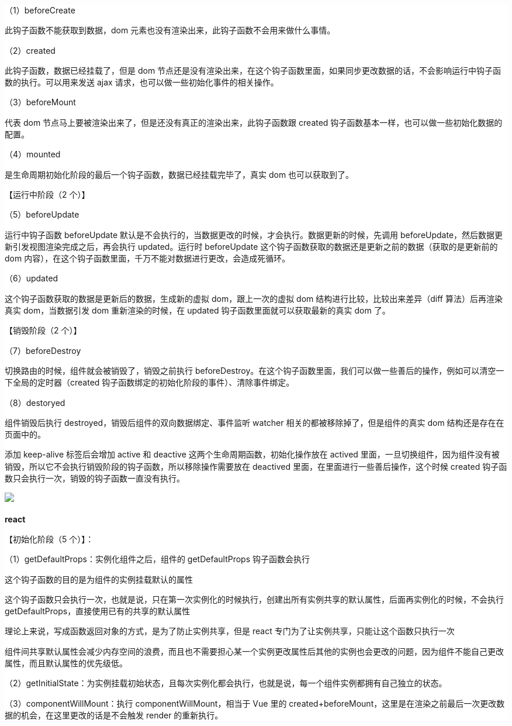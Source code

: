 （1）beforeCreate

此钩子函数不能获取到数据，dom 元素也没有渲染出来，此钩子函数不会用来做什么事情。

（2）created

此钩子函数，数据已经挂载了，但是 dom 节点还是没有渲染出来，在这个钩子函数里面，如果同步更改数据的话，不会影响运行中钩子函数的执行。可以用来发送 ajax 请求，也可以做一些初始化事件的相关操作。

（3）beforeMount

代表 dom 节点马上要被渲染出来了，但是还没有真正的渲染出来，此钩子函数跟 created 钩子函数基本一样，也可以做一些初始化数据的配置。

（4）mounted

是生命周期初始化阶段的最后一个钩子函数，数据已经挂载完毕了，真实 dom 也可以获取到了。

【运行中阶段（2 个）】

（5）beforeUpdate

运行中钩子函数 beforeUpdate 默认是不会执行的，当数据更改的时候，才会执行。数据更新的时候，先调用 beforeUpdate，然后数据更新引发视图渲染完成之后，再会执行 updated。运行时 beforeUpdate 这个钩子函数获取的数据还是更新之前的数据（获取的是更新前的 dom 内容），在这个钩子函数里面，千万不能对数据进行更改，会造成死循环。

（6）updated

这个钩子函数获取的数据是更新后的数据，生成新的虚拟 dom，跟上一次的虚拟 dom 结构进行比较，比较出来差异（diff 算法）后再渲染真实 dom，当数据引发 dom 重新渲染的时候，在 updated 钩子函数里面就可以获取最新的真实 dom 了。

【销毁阶段（2 个）】

（7）beforeDestroy

切换路由的时候，组件就会被销毁了，销毁之前执行 beforeDestroy。在这个钩子函数里面，我们可以做一些善后的操作，例如可以清空一下全局的定时器（created 钩子函数绑定的初始化阶段的事件）、清除事件绑定。

（8）destoryed

组件销毁后执行 destroyed，销毁后组件的双向数据绑定、事件监听 watcher 相关的都被移除掉了，但是组件的真实 dom 结构还是存在在页面中的。

添加 keep-alive 标签后会增加 active 和 deactive 这两个生命周期函数，初始化操作放在 actived 里面，一旦切换组件，因为组件没有被销毁，所以它不会执行销毁阶段的钩子函数，所以移除操作需要放在 deactived 里面，在里面进行一些善后操作，这个时候 created 钩子函数只会执行一次，销毁的钩子函数一直没有执行。

![](https://p1-jj.byteimg.com/tos-cn-i-t2oaga2asx/gold-user-assets/2019/10/21/16debf6f691f598a~tplv-t2oaga2asx-zoom-in-crop-mark:4536:0:0:0.awebp)

**react**

【初始化阶段（5 个）】：

（1）getDefaultProps：实例化组件之后，组件的 getDefaultProps 钩子函数会执行

这个钩子函数的目的是为组件的实例挂载默认的属性

这个钩子函数只会执行一次，也就是说，只在第一次实例化的时候执行，创建出所有实例共享的默认属性，后面再实例化的时候，不会执行 getDefaultProps，直接使用已有的共享的默认属性

理论上来说，写成函数返回对象的方式，是为了防止实例共享，但是 react 专门为了让实例共享，只能让这个函数只执行一次

组件间共享默认属性会减少内存空间的浪费，而且也不需要担心某一个实例更改属性后其他的实例也会更改的问题，因为组件不能自己更改属性，而且默认属性的优先级低。

（2）getInitialState：为实例挂载初始状态，且每次实例化都会执行，也就是说，每一个组件实例都拥有自己独立的状态。

（3）componentWillMount：执行 componentWillMount，相当于 Vue 里的 created+beforeMount，这里是在渲染之前最后一次更改数据的机会，在这里更改的话是不会触发 render 的重新执行。
